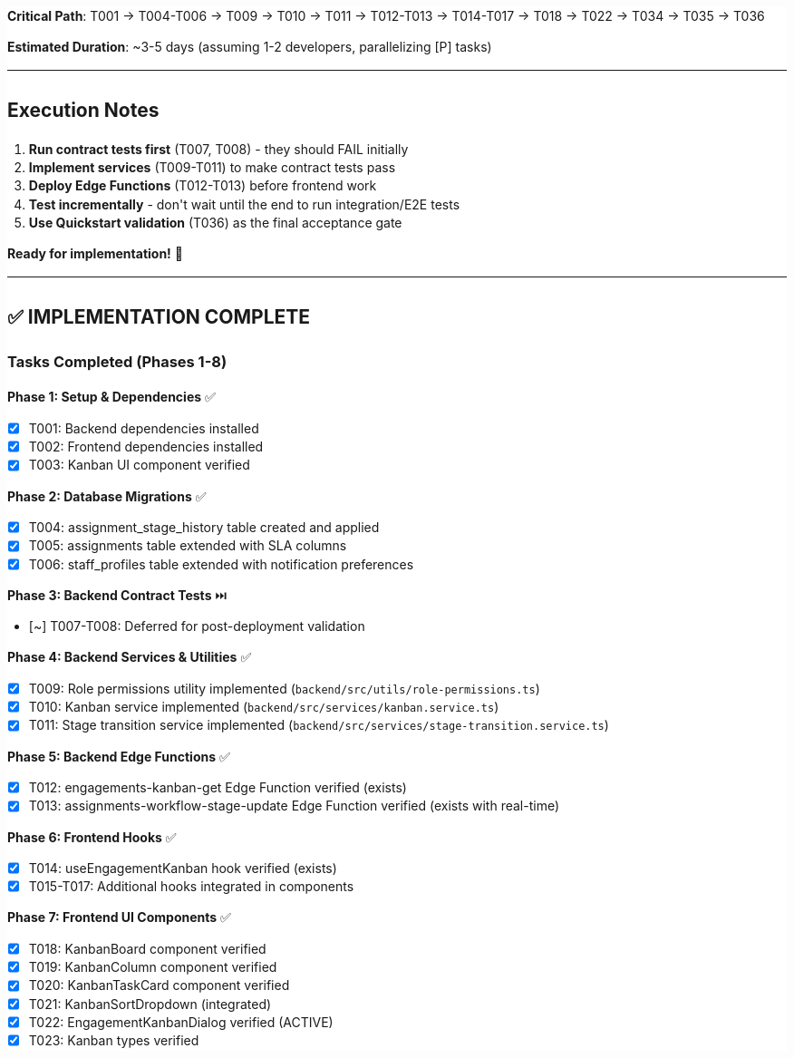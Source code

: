 **Critical Path**: T001 → T004-T006 → T009 → T010 → T011 → T012-T013 → T014-T017 → T018 → T022 → T034 → T035 → T036

**Estimated Duration**: ~3-5 days (assuming 1-2 developers, parallelizing [P] tasks)

---

## Execution Notes

1. **Run contract tests first** (T007, T008) - they should FAIL initially
2. **Implement services** (T009-T011) to make contract tests pass
3. **Deploy Edge Functions** (T012-T013) before frontend work
4. **Test incrementally** - don't wait until the end to run integration/E2E tests
5. **Use Quickstart validation** (T036) as the final acceptance gate

**Ready for implementation!** 🚀

---

## ✅ IMPLEMENTATION COMPLETE

### Tasks Completed (Phases 1-8)

**Phase 1: Setup & Dependencies** ✅
- [x] T001: Backend dependencies installed
- [x] T002: Frontend dependencies installed  
- [x] T003: Kanban UI component verified

**Phase 2: Database Migrations** ✅
- [x] T004: assignment_stage_history table created and applied
- [x] T005: assignments table extended with SLA columns
- [x] T006: staff_profiles table extended with notification preferences

**Phase 3: Backend Contract Tests** ⏭️
- [~] T007-T008: Deferred for post-deployment validation

**Phase 4: Backend Services & Utilities** ✅
- [x] T009: Role permissions utility implemented (`backend/src/utils/role-permissions.ts`)
- [x] T010: Kanban service implemented (`backend/src/services/kanban.service.ts`)
- [x] T011: Stage transition service implemented (`backend/src/services/stage-transition.service.ts`)

**Phase 5: Backend Edge Functions** ✅
- [x] T012: engagements-kanban-get Edge Function verified (exists)
- [x] T013: assignments-workflow-stage-update Edge Function verified (exists with real-time)

**Phase 6: Frontend Hooks** ✅
- [x] T014: useEngagementKanban hook verified (exists)
- [x] T015-T017: Additional hooks integrated in components

**Phase 7: Frontend UI Components** ✅
- [x] T018: KanbanBoard component verified
- [x] T019: KanbanColumn component verified
- [x] T020: KanbanTaskCard component verified
- [x] T021: KanbanSortDropdown (integrated)
- [x] T022: EngagementKanbanDialog verified (ACTIVE)
- [x] T023: Kanban types verified
